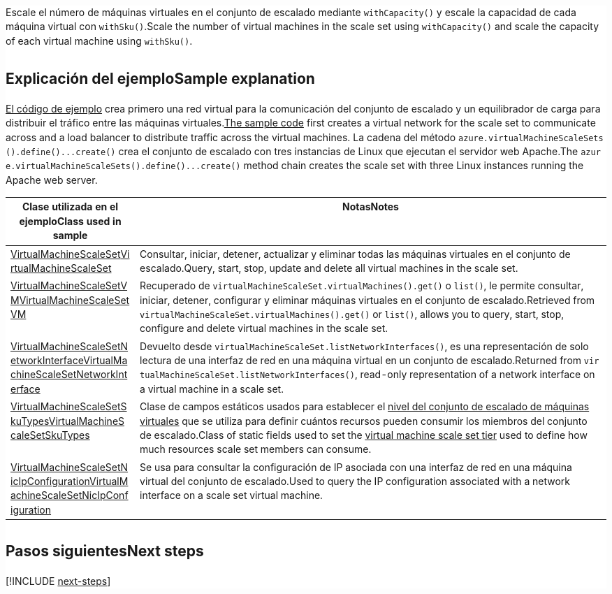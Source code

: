 <span data-ttu-id="f9bd9-132">Escale el número de máquinas virtuales en el conjunto de escalado mediante `withCapacity()` y escale la capacidad de cada máquina virtual con `withSku()`.</span><span class="sxs-lookup"><span data-stu-id="f9bd9-132">Scale the number of virtual machines in the scale set using `withCapacity()` and scale the capacity of each virtual machine using `withSku()`.</span></span>

## <a name="sample-explanation"></a><span data-ttu-id="f9bd9-133">Explicación del ejemplo</span><span class="sxs-lookup"><span data-stu-id="f9bd9-133">Sample explanation</span></span>

<span data-ttu-id="f9bd9-134">[El código de ejemplo](https://github.com/Azure-Samples/compute-java-manage-virtual-machine-scale-sets/blob/master/src/main/java/com/microsoft/azure/management/compute/samples/ManageVirtualMachineScaleSet.java) crea primero una red virtual para la comunicación del conjunto de escalado y un equilibrador de carga para distribuir el tráfico entre las máquinas virtuales.</span><span class="sxs-lookup"><span data-stu-id="f9bd9-134">[The sample code](https://github.com/Azure-Samples/compute-java-manage-virtual-machine-scale-sets/blob/master/src/main/java/com/microsoft/azure/management/compute/samples/ManageVirtualMachineScaleSet.java) first creates a virtual network for the scale set to communicate across and a load balancer to distribute traffic across the virtual machines.</span></span> <span data-ttu-id="f9bd9-135">La cadena del método `azure.virtualMachineScaleSets().define()...create()` crea el conjunto de escalado con tres instancias de Linux que ejecutan el servidor web Apache.</span><span class="sxs-lookup"><span data-stu-id="f9bd9-135">The `azure.virtualMachineScaleSets().define()...create()` method chain creates the scale set with three Linux instances running the Apache web server.</span></span>    
   
| <span data-ttu-id="f9bd9-136">Clase utilizada en el ejemplo</span><span class="sxs-lookup"><span data-stu-id="f9bd9-136">Class used in sample</span></span> | <span data-ttu-id="f9bd9-137">Notas</span><span class="sxs-lookup"><span data-stu-id="f9bd9-137">Notes</span></span>
|-------|-------|
| [<span data-ttu-id="f9bd9-138">VirtualMachineScaleSet</span><span class="sxs-lookup"><span data-stu-id="f9bd9-138">VirtualMachineScaleSet</span></span>](https://docs.microsoft.com/java/api/com.microsoft.azure.management.compute._virtual_machine_scale_set) | <span data-ttu-id="f9bd9-139">Consultar, iniciar, detener, actualizar y eliminar todas las máquinas virtuales en el conjunto de escalado.</span><span class="sxs-lookup"><span data-stu-id="f9bd9-139">Query, start, stop, update and delete all virtual machines in the scale set.</span></span>
| [<span data-ttu-id="f9bd9-140">VirtualMachineScaleSetVM</span><span class="sxs-lookup"><span data-stu-id="f9bd9-140">VirtualMachineScaleSetVM</span></span>](https://docs.microsoft.com/java/api/com.microsoft.azure.management.compute._virtual_machine_scale_set_v_m) | <span data-ttu-id="f9bd9-141">Recuperado de `virtualMachineScaleSet.virtualMachines().get()` o `list()`, le permite consultar, iniciar, detener, configurar y eliminar máquinas virtuales en el conjunto de escalado.</span><span class="sxs-lookup"><span data-stu-id="f9bd9-141">Retrieved from `virtualMachineScaleSet.virtualMachines().get()` or `list()`, allows you to query, start, stop, configure and delete virtual machines in the scale set.</span></span>
| [<span data-ttu-id="f9bd9-142">VirtualMachineScaleSetNetworkInterface</span><span class="sxs-lookup"><span data-stu-id="f9bd9-142">VirtualMachineScaleSetNetworkInterface</span></span>](https://docs.microsoft.com/java/api/com.microsoft.azure.management.network._virtual_machine_scale_set_network_interface) | <span data-ttu-id="f9bd9-143">Devuelto desde `virtualMachineScaleSet.listNetworkInterfaces()`, es una representación de solo lectura de una interfaz de red en una máquina virtual en un conjunto de escalado.</span><span class="sxs-lookup"><span data-stu-id="f9bd9-143">Returned from `virtualMachineScaleSet.listNetworkInterfaces()`, read-only representation of a network interface on a virtual machine in a scale set.</span></span>
| [<span data-ttu-id="f9bd9-144">VirtualMachineScaleSetSkuTypes</span><span class="sxs-lookup"><span data-stu-id="f9bd9-144">VirtualMachineScaleSetSkuTypes</span></span>](https://docs.microsoft.com/java/api/com.microsoft.azure.management.compute._virtual_machine_scale_set_sku_types) | <span data-ttu-id="f9bd9-145">Clase de campos estáticos usados para establecer el [nivel del conjunto de escalado de máquinas virtuales](https://azure.microsoft.com/pricing/details/virtual-machine-scale-sets/linux/) que se utiliza para definir cuántos recursos pueden consumir los miembros del conjunto de escalado.</span><span class="sxs-lookup"><span data-stu-id="f9bd9-145">Class of static fields used to set the [virtual machine scale set tier](https://azure.microsoft.com/pricing/details/virtual-machine-scale-sets/linux/) used to define how much resources scale set members can consume.</span></span>
| [<span data-ttu-id="f9bd9-146">VirtualMachineScaleSetNicIpConfiguration</span><span class="sxs-lookup"><span data-stu-id="f9bd9-146">VirtualMachineScaleSetNicIpConfiguration</span></span>](https://docs.microsoft.com/java/api/com.microsoft.azure.management.network._virtual_machine_scale_set_nic_i_p_configuration) | <span data-ttu-id="f9bd9-147">Se usa para consultar la configuración de IP asociada con una interfaz de red en una máquina virtual del conjunto de escalado.</span><span class="sxs-lookup"><span data-stu-id="f9bd9-147">Used to query the IP configuration associated with a network interface on a scale set virtual machine.</span></span>

## <a name="next-steps"></a><span data-ttu-id="f9bd9-148">Pasos siguientes</span><span class="sxs-lookup"><span data-stu-id="f9bd9-148">Next steps</span></span>

[!INCLUDE [next-steps](includes/java-next-steps.md)]